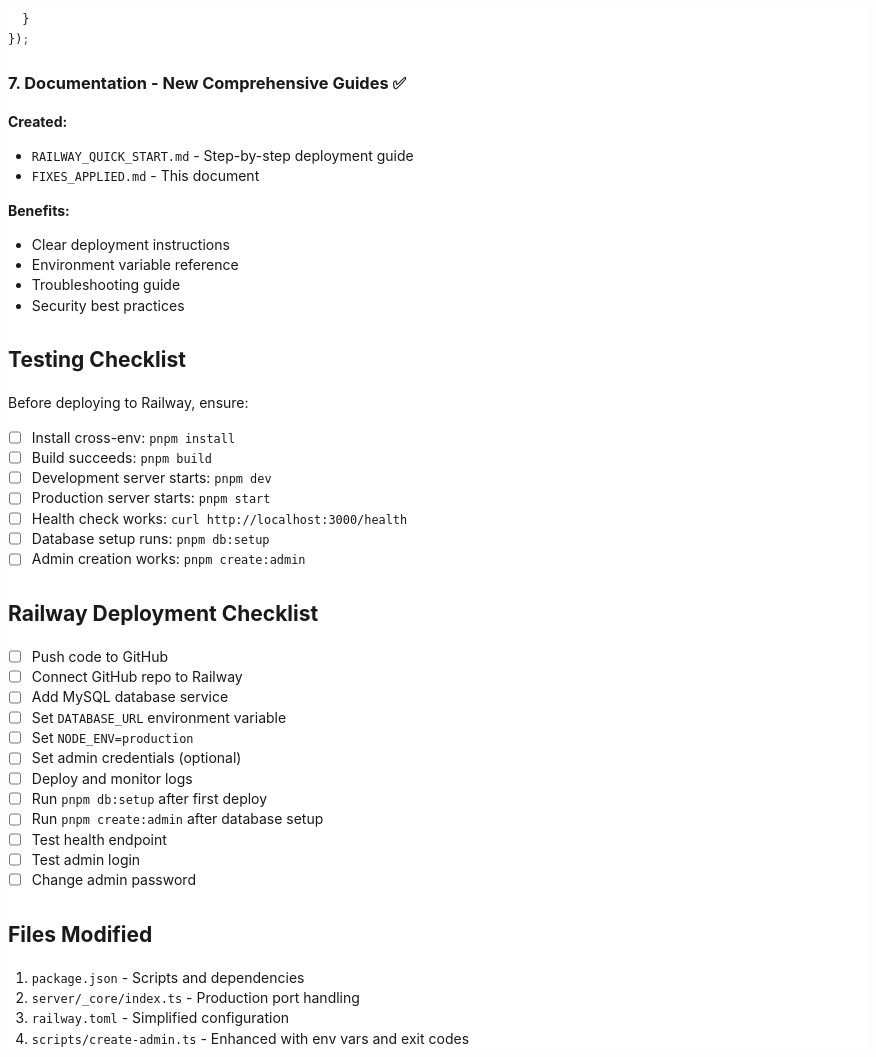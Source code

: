 ```typescript
  }
});
```

### 7. Documentation - New Comprehensive Guides ✅

**Created:**

- `RAILWAY_QUICK_START.md` - Step-by-step deployment guide
- `FIXES_APPLIED.md` - This document

**Benefits:**

- Clear deployment instructions
- Environment variable reference
- Troubleshooting guide
- Security best practices

## Testing Checklist

Before deploying to Railway, ensure:

- [ ] Install cross-env: `pnpm install`
- [ ] Build succeeds: `pnpm build`
- [ ] Development server starts: `pnpm dev`
- [ ] Production server starts: `pnpm start`
- [ ] Health check works: `curl http://localhost:3000/health`
- [ ] Database setup runs: `pnpm db:setup`
- [ ] Admin creation works: `pnpm create:admin`

## Railway Deployment Checklist

- [ ] Push code to GitHub
- [ ] Connect GitHub repo to Railway
- [ ] Add MySQL database service
- [ ] Set `DATABASE_URL` environment variable
- [ ] Set `NODE_ENV=production`
- [ ] Set admin credentials (optional)
- [ ] Deploy and monitor logs
- [ ] Run `pnpm db:setup` after first deploy
- [ ] Run `pnpm create:admin` after database setup
- [ ] Test health endpoint
- [ ] Test admin login
- [ ] Change admin password

## Files Modified

1. `package.json` - Scripts and dependencies
2. `server/_core/index.ts` - Production port handling
3. `railway.toml` - Simplified configuration
4. `scripts/create-admin.ts` - Enhanced with env vars and exit codes
